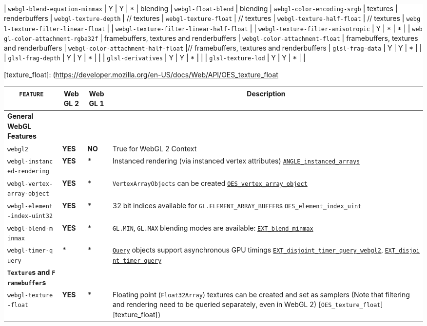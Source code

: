 | `webgl-blend-equation-minmax` | Y | Y | * | blending
| `webgl-float-blend` | blending
| `webgl-color-encoding-srgb` | textures | renderbuffers
| `webgl-texture-depth` |   // textures
| `webgl-texture-float` |  // textures
| `webgl-texture-half-float` |  // textures
| `webgl-texture-filter-linear-float` |
| `webgl-texture-filter-linear-half-float` |
| `webgl-texture-filter-anisotropic` | Y | * | * |
| `webgl-color-attachment-rgba32f` |  framebuffers, textures and renderbuffers
| `webgl-color-attachment-float` |  framebuffers, textures and renderbuffers
| `webgl-color-attachment-half-float` |// framebuffers, textures and renderbuffers
| `glsl-frag-data`   | Y | Y | * | |
| `glsl-frag-depth`  | Y | Y | * | |
| `glsl-derivatives` | Y | Y | * | |
| `glsl-texture-lod` | Y | Y | * | |



[instanced_arrays]: https://developer.mozilla.org/en-US/docs/Web/API/ANGLE_instanced_arrays
[vertex_array_object]: https://developer.mozilla.org/en-US/docs/Web/API/OES_vertex_array_object
[element_index_uint]: https://developer.mozilla.org/en-US/docs/Web/API/OES_element_index_uint
[blend_minmax]: https://developer.mozilla.org/en-US/docs/Web/API/EXT_blend_minmax
[timer_query_webgl]: https://developer.mozilla.org/en-US/docs/Web/API/EXT_disjoint_timer_query
[timer_query_webgl2]: https://www.khronos.org/registry/webgl/extensions/EXT_disjoint_timer_query_webgl2/
[texture_compression_bptc]: https://developer.mozilla.org/en-US/docs/Web/API/EXT_texture_compression_bptc
[texture_compression_rgtc]: https://developer.mozilla.org/en-US/docs/Web/API/EXT_texture_compression_rgtc
[texture_float]: (https://developer.mozilla.org/en-US/docs/Web/API/OES_texture_float


| `FEATURE`                                                                                     | WebGL 2 | WebGL 1 | Description                                                                                                                                                                                                                                                                                                              |
| --------------------------------------------------------------------------------------------- | ------- | ------- | ------------------------------------------------------------------------------------------------------------------------------------------------------------------------------------------------------------------------------------------------------------------------------------------------------------------------ |
| **General WebGL Features**                                                                    |         |         |                                                                                                                                                                                                                                                                                                                          |
| `webgl2`                                                                             | **YES** | **NO**  | True for WebGL 2 Context                                                                                                                                                                                                                                                                                                 |
| `webgl-instanced-rendering`                                                                | **YES** | \*      | Instanced rendering (via instanced vertex attributes) [`ANGLE_instanced_arrays`][instanced_arrays]                                                                                                                                                                |
| `webgl-vertex-array-object`                                                                | **YES** | \*      | `VertexArrayObjects` can be created [`OES_vertex_array_object`][vertex_array_object]                                                                                                                                         |
| `webgl-element-index-uint32`                                                               | **YES** | \*      | 32 bit indices available for `GL.ELEMENT_ARRAY_BUFFER`s [`OES_element_index_uint`][element_index_uint]                                                                                                                                                              |
| `webgl-blend-minmax`                                                                       | **YES** | \*      | `GL.MIN`, `GL.MAX` blending modes are available: [`EXT_blend_minmax`][blend_minmax]                                                                                                                                                                                 |
| `webgl-timer-query`                                                                        | \*      | \*      | [`Query`](/docs/api-reference/webgl/query.md) objects support asynchronous GPU timings [`EXT_disjoint_timer_query_webgl2`][timer_query_webgl2], [`EXT_disjoint_timer_query`][timer_query_webgl]  |
| **`Texture`s and `Framebuffer`s**                                                             |         |         |                                                                                                                                                                                                                                                                                                                          |
| `webgl-texture-float`                                                                      | **YES** | \*      | Floating point (`Float32Array`) textures can be created and set as samplers (Note that filtering and rendering need to be queried separately, even in WebGL 2) [`OES_texture_float`][texture_float])                                                                 |